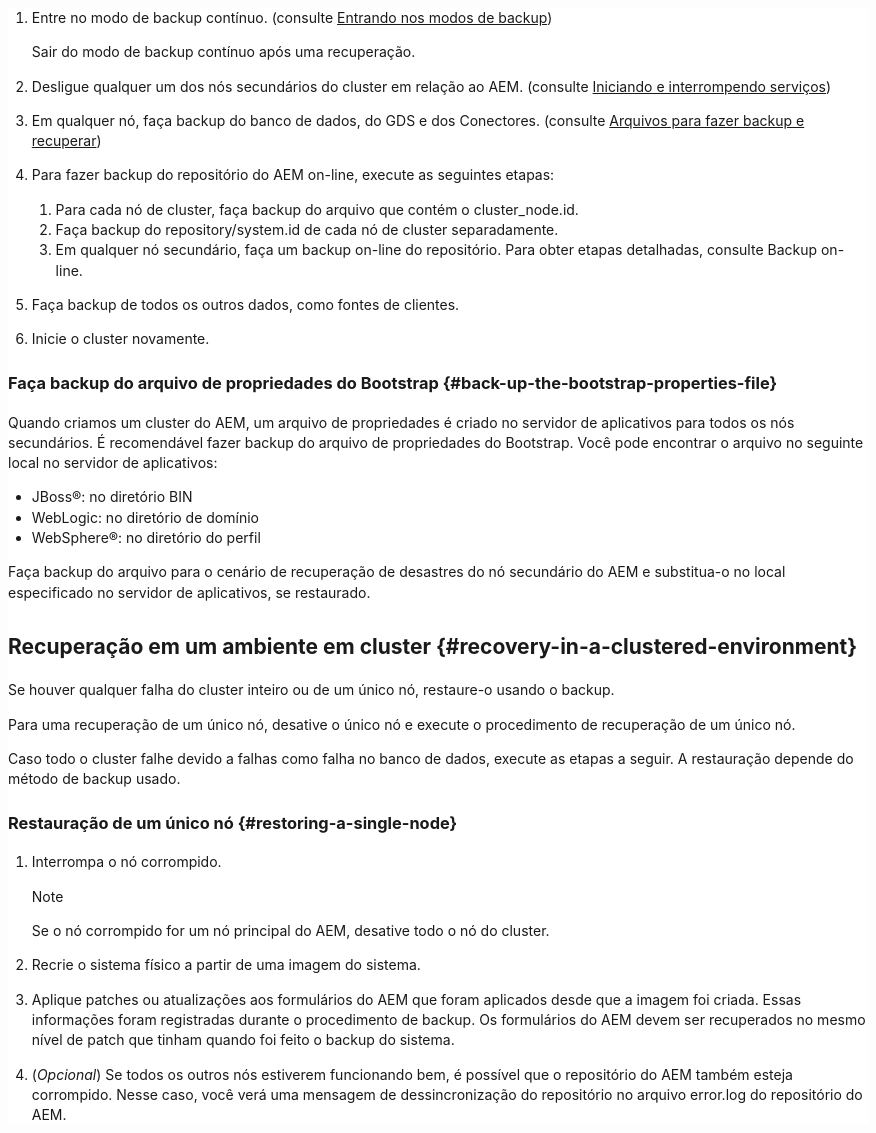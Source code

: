 1. Entre no modo de backup contínuo. (consulte [Entrando nos modos de backup](/help/forms/using/admin-help/backing-aem-forms-data.md#entering-the-backup-modes))

   Sair do modo de backup contínuo após uma recuperação.

1. Desligue qualquer um dos nós secundários do cluster em relação ao AEM. (consulte [Iniciando e interrompendo serviços](/help/forms/using/admin-help/starting-stopping-services.md#starting-and-stopping-services))
1. Em qualquer nó, faça backup do banco de dados, do GDS e dos Conectores. (consulte [Arquivos para fazer backup e recuperar](/help/forms/using/admin-help/files-back-recover.md#files-to-back-up-and-recover))
1. Para fazer backup do repositório do AEM on-line, execute as seguintes etapas:

   1. Para cada nó de cluster, faça backup do arquivo que contém o cluster_node.id.
   1. Faça backup do repository/system.id de cada nó de cluster separadamente.
   1. Em qualquer nó secundário, faça um backup on-line do repositório. Para obter etapas detalhadas, consulte Backup on-line.

1. Faça backup de todos os outros dados, como fontes de clientes.
1. Inicie o cluster novamente.

### Faça backup do arquivo de propriedades do Bootstrap {#back-up-the-bootstrap-properties-file}

Quando criamos um cluster do AEM, um arquivo de propriedades é criado no servidor de aplicativos para todos os nós secundários. É recomendável fazer backup do arquivo de propriedades do Bootstrap. Você pode encontrar o arquivo no seguinte local no servidor de aplicativos:

* JBoss®: no diretório BIN
* WebLogic: no diretório de domínio
* WebSphere®: no diretório do perfil

Faça backup do arquivo para o cenário de recuperação de desastres do nó secundário do AEM e substitua-o no local especificado no servidor de aplicativos, se restaurado.

## Recuperação em um ambiente em cluster {#recovery-in-a-clustered-environment}

Se houver qualquer falha do cluster inteiro ou de um único nó, restaure-o usando o backup.

Para uma recuperação de um único nó, desative o único nó e execute o procedimento de recuperação de um único nó.

Caso todo o cluster falhe devido a falhas como falha no banco de dados, execute as etapas a seguir. A restauração depende do método de backup usado.

### Restauração de um único nó {#restoring-a-single-node}

1. Interrompa o nó corrompido.

   >[!NOTE]
   >
   >Se o nó corrompido for um nó principal do AEM, desative todo o nó do cluster.

1. Recrie o sistema físico a partir de uma imagem do sistema.
1. Aplique patches ou atualizações aos formulários do AEM que foram aplicados desde que a imagem foi criada. Essas informações foram registradas durante o procedimento de backup. Os formulários do AEM devem ser recuperados no mesmo nível de patch que tinham quando foi feito o backup do sistema.
1. (*Opcional*) Se todos os outros nós estiverem funcionando bem, é possível que o repositório do AEM também esteja corrompido. Nesse caso, você verá uma mensagem de dessincronização do repositório no arquivo error.log do repositório do AEM.
